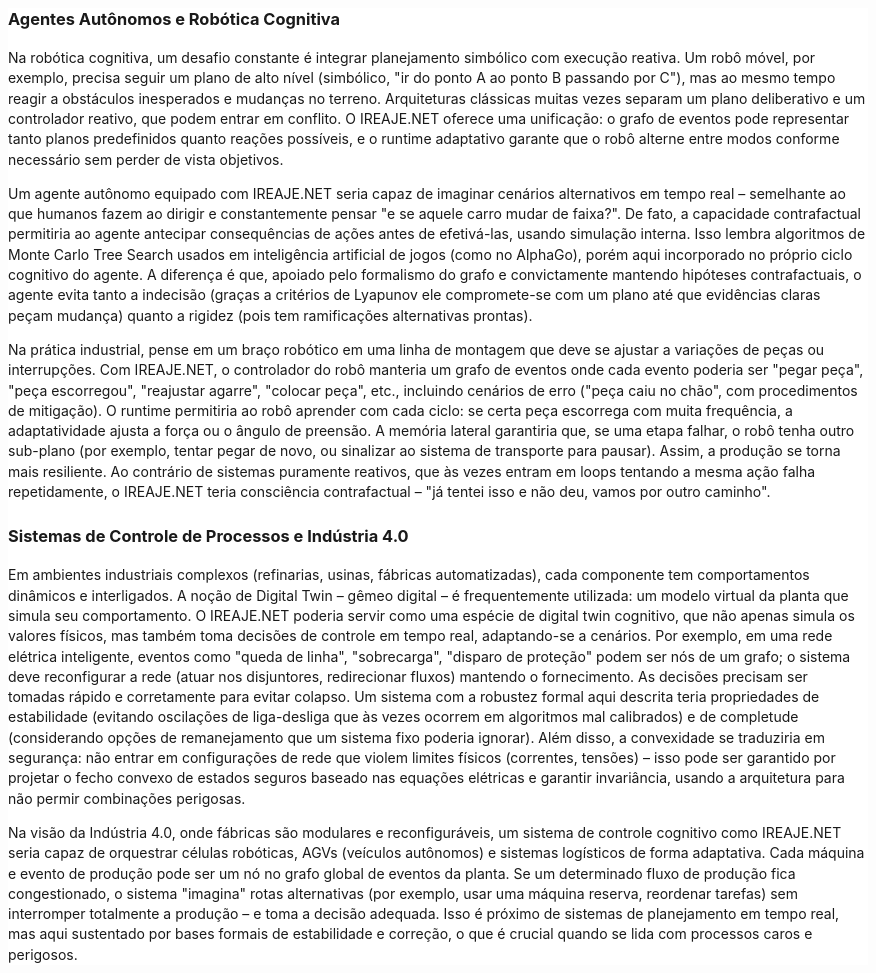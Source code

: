 ### Agentes Autônomos e Robótica Cognitiva

Na robótica cognitiva, um desafio constante é integrar planejamento simbólico com execução reativa. Um robô móvel, por exemplo, precisa seguir um plano de alto nível (simbólico, "ir do ponto A ao ponto B passando por C"), mas ao mesmo tempo reagir a obstáculos inesperados e mudanças no terreno. Arquiteturas clássicas muitas vezes separam um plano deliberativo e um controlador reativo, que podem entrar em conflito. O IREAJE.NET oferece uma unificação: o grafo de eventos pode representar tanto planos predefinidos quanto reações possíveis, e o runtime adaptativo garante que o robô alterne entre modos conforme necessário sem perder de vista objetivos.

Um agente autônomo equipado com IREAJE.NET seria capaz de imaginar cenários alternativos em tempo real – semelhante ao que humanos fazem ao dirigir e constantemente pensar "e se aquele carro mudar de faixa?". De fato, a capacidade contrafactual permitiria ao agente antecipar consequências de ações antes de efetivá-las, usando simulação interna. Isso lembra algoritmos de Monte Carlo Tree Search usados em inteligência artificial de jogos (como no AlphaGo), porém aqui incorporado no próprio ciclo cognitivo do agente. A diferença é que, apoiado pelo formalismo do grafo e convictamente mantendo hipóteses contrafactuais, o agente evita tanto a indecisão (graças a critérios de Lyapunov ele compromete-se com um plano até que evidências claras peçam mudança) quanto a rigidez (pois tem ramificações alternativas prontas).

Na prática industrial, pense em um braço robótico em uma linha de montagem que deve se ajustar a variações de peças ou interrupções. Com IREAJE.NET, o controlador do robô manteria um grafo de eventos onde cada evento poderia ser "pegar peça", "peça escorregou", "reajustar agarre", "colocar peça", etc., incluindo cenários de erro ("peça caiu no chão", com procedimentos de mitigação). O runtime permitiria ao robô aprender com cada ciclo: se certa peça escorrega com muita frequência, a adaptatividade ajusta a força ou o ângulo de preensão. A memória lateral garantiria que, se uma etapa falhar, o robô tenha outro sub-plano (por exemplo, tentar pegar de novo, ou sinalizar ao sistema de transporte para pausar). Assim, a produção se torna mais resiliente. Ao contrário de sistemas puramente reativos, que às vezes entram em loops tentando a mesma ação falha repetidamente, o IREAJE.NET teria consciência contrafactual – "já tentei isso e não deu, vamos por outro caminho".

### Sistemas de Controle de Processos e Indústria 4.0

Em ambientes industriais complexos (refinarias, usinas, fábricas automatizadas), cada componente tem comportamentos dinâmicos e interligados. A noção de Digital Twin – gêmeo digital – é frequentemente utilizada: um modelo virtual da planta que simula seu comportamento. O IREAJE.NET poderia servir como uma espécie de digital twin cognitivo, que não apenas simula os valores físicos, mas também toma decisões de controle em tempo real, adaptando-se a cenários. Por exemplo, em uma rede elétrica inteligente, eventos como "queda de linha", "sobrecarga", "disparo de proteção" podem ser nós de um grafo; o sistema deve reconfigurar a rede (atuar nos disjuntores, redirecionar fluxos) mantendo o fornecimento. As decisões precisam ser tomadas rápido e corretamente para evitar colapso. Um sistema com a robustez formal aqui descrita teria propriedades de estabilidade (evitando oscilações de liga-desliga que às vezes ocorrem em algoritmos mal calibrados) e de completude (considerando opções de remanejamento que um sistema fixo poderia ignorar). Além disso, a convexidade se traduziria em segurança: não entrar em configurações de rede que violem limites físicos (correntes, tensões) – isso pode ser garantido por projetar o fecho convexo de estados seguros baseado nas equações elétricas e garantir invariância, usando a arquitetura para não permir combinações perigosas.

Na visão da Indústria 4.0, onde fábricas são modulares e reconfiguráveis, um sistema de controle cognitivo como IREAJE.NET seria capaz de orquestrar células robóticas, AGVs (veículos autônomos) e sistemas logísticos de forma adaptativa. Cada máquina e evento de produção pode ser um nó no grafo global de eventos da planta. Se um determinado fluxo de produção fica congestionado, o sistema "imagina" rotas alternativas (por exemplo, usar uma máquina reserva, reordenar tarefas) sem interromper totalmente a produção – e toma a decisão adequada. Isso é próximo de sistemas de planejamento em tempo real, mas aqui sustentado por bases formais de estabilidade e correção, o que é crucial quando se lida com processos caros e perigosos.
